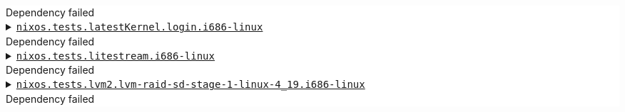 </ul>
</details>
</td>
<td>Dependency failed</td>
</tr>
<tr>
<td>
<details><summary>
<tt><a href='https://hydra.nixos.org/build/173848123'>nixos.tests.latestKernel.login.i686-linux</a></tt>
</summary></details>
</td>
<td>Dependency failed</td>
</tr>
<tr>
<td>
<details><summary>
<tt><a href='https://hydra.nixos.org/build/173847916'>nixos.tests.litestream.i686-linux</a></tt>
</summary></details>
</td>
<td>Dependency failed</td>
</tr>
<tr>
<td>
<details><summary>
<tt><a href='https://hydra.nixos.org/build/173846502'>nixos.tests.lvm2.lvm-raid-sd-stage-1-linux-4_19.i686-linux</a></tt>
</summary></details>
</td>
<td>Dependency failed</td>
</tr>
<tr>
<td>